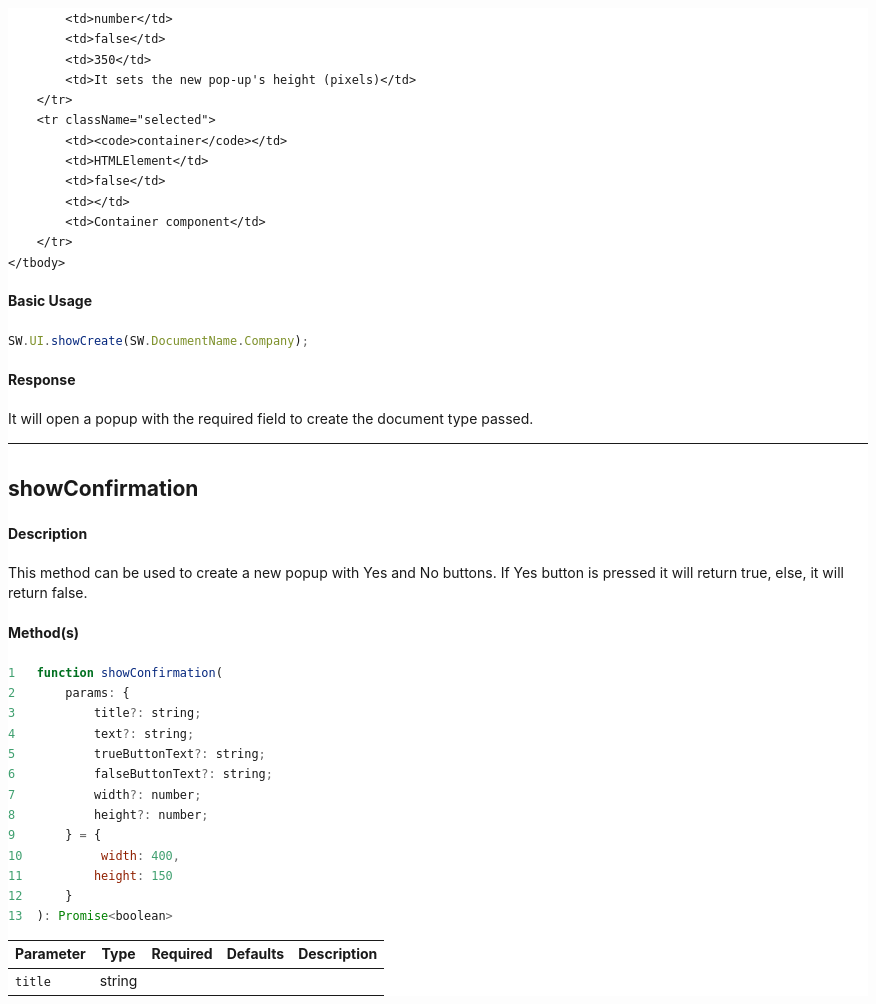             <td>number</td>
            <td>false</td>
            <td>350</td>
            <td>It sets the new pop-up's height (pixels)</td>
        </tr>
        <tr className="selected">
            <td><code>container</code></td>
            <td>HTMLElement</td>
            <td>false</td>
            <td></td>
            <td>Container component</td>
        </tr>
    </tbody>
</table>

#### Basic Usage

```javascript
SW.UI.showCreate(SW.DocumentName.Company);
```

#### Response

It will open a popup with the required field to create the document type passed.

---

## showConfirmation

#### Description

This method can be used to create a new popup with Yes and No buttons. If Yes button is pressed it will return true, else, it will return false.

#### Method(s)

```javascript
1   function showConfirmation(
2       params: {
3           title?: string;
4           text?: string;
5           trueButtonText?: string;
6           falseButtonText?: string;
7           width?: number;
8           height?: number;
9       } = {
10           width: 400,
11          height: 150
12      }
13  ): Promise<boolean>
```

<table className="custom-table">
    <thead>
        <tr>
            <th>Parameter</th>
            <th>Type</th>
            <th>Required</th>
            <th>Defaults</th>
            <th>Description</th>
        </tr>
    </thead>
    <tbody>
       <tr className="selected">
            <td><code>title</code></td>
            <td>string</td>